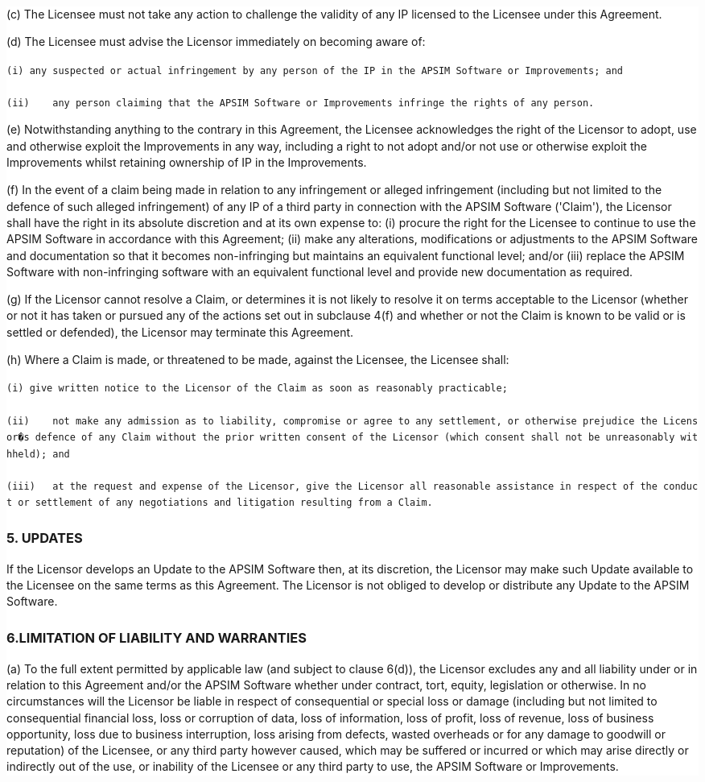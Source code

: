 (c)	The Licensee must not take any action to challenge the validity of any IP licensed to the Licensee under this Agreement.

(d)	The Licensee must advise the Licensor immediately on becoming aware of:

    (i)	any suspected or actual infringement by any person of the IP in the APSIM Software or Improvements; and
    
    (ii)    any person claiming that the APSIM Software or Improvements infringe the rights of any person.

(e)	Notwithstanding anything to the contrary in this Agreement, the Licensee acknowledges the right of the Licensor to adopt, use and otherwise exploit the Improvements in any way, including a right to not adopt and/or not use or otherwise exploit the Improvements whilst retaining ownership of IP in the Improvements.

(f)	In the event of a claim being made in relation to any infringement or alleged infringement (including but not limited to the defence of such alleged infringement) of any IP of a third party in connection with the APSIM Software ('Claim'), the Licensor shall have the right in its absolute discretion and at its own expense to:
    (i)	procure the right for the Licensee to continue to use the APSIM Software in accordance with this Agreement;
    (ii) make any alterations, modifications or adjustments to the APSIM Software and documentation so that it becomes non-infringing but maintains an equivalent functional level; and/or
    (iii) replace the APSIM Software with non-infringing software with an equivalent functional level and provide new documentation as required.

(g)	If the Licensor cannot resolve a Claim, or determines it is not likely to resolve it on terms acceptable to the Licensor (whether or not it has taken or pursued any of the actions set out in subclause 4(f) and whether or not the Claim is known to be valid or is settled or defended), the Licensor may terminate this Agreement.

(h)	Where a Claim is made, or threatened to be made, against the Licensee, the Licensee shall:

    (i)	give written notice to the Licensor of the Claim as soon as reasonably practicable;
    
    (ii)    not make any admission as to liability, compromise or agree to any settlement, or otherwise prejudice the Licensor�s defence of any Claim without the prior written consent of the Licensor (which consent shall not be unreasonably withheld); and
    
    (iii)   at the request and expense of the Licensor, give the Licensor all reasonable assistance in respect of the conduct or settlement of any negotiations and litigation resulting from a Claim.


### 5. UPDATES

If the Licensor develops an Update to the APSIM Software then, at its discretion, the Licensor may make such Update available to the Licensee on the same terms as this Agreement. The Licensor is not obliged to develop or distribute any Update to the APSIM Software. 


### 6.LIMITATION OF LIABILITY AND WARRANTIES

(a)	To the full extent permitted by applicable law (and subject to clause 6(d)), the Licensor excludes any and all liability under or in relation to this Agreement and/or the APSIM Software whether under contract, tort, equity, legislation or otherwise. In no circumstances will the Licensor be liable in respect of consequential or special loss or damage (including but not limited to consequential financial loss, loss or corruption of data, loss of information, loss of profit, loss of revenue, loss of business opportunity, loss due to business interruption, loss arising from defects, wasted overheads or for any damage to goodwill or reputation) of the Licensee, or any third party however caused, which may be suffered or incurred or which may arise directly or indirectly out of the use, or inability of the Licensee or any third party to use, the APSIM Software or Improvements.
